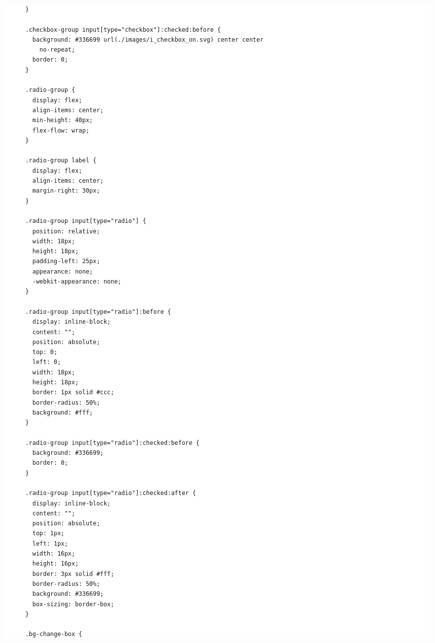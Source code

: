 ```html
      }

      .checkbox-group input[type="checkbox"]:checked:before {
        background: #336699 url(./images/i_checkbox_on.svg) center center
          no-repeat;
        border: 0;
      }

      .radio-group {
        display: flex;
        align-items: center;
        min-height: 40px;
        flex-flow: wrap;
      }

      .radio-group label {
        display: flex;
        align-items: center;
        margin-right: 30px;
      }

      .radio-group input[type="radio"] {
        position: relative;
        width: 18px;
        height: 18px;
        padding-left: 25px;
        appearance: none;
        -webkit-appearance: none;
      }

      .radio-group input[type="radio"]:before {
        display: inline-block;
        content: "";
        position: absolute;
        top: 0;
        left: 0;
        width: 18px;
        height: 18px;
        border: 1px solid #ccc;
        border-radius: 50%;
        background: #fff;
      }

      .radio-group input[type="radio"]:checked:before {
        background: #336699;
        border: 0;
      }

      .radio-group input[type="radio"]:checked:after {
        display: inline-block;
        content: "";
        position: absolute;
        top: 1px;
        left: 1px;
        width: 16px;
        height: 16px;
        border: 3px solid #fff;
        border-radius: 50%;
        background: #336699;
        box-sizing: border-box;
      }

      .bg-change-box {
```